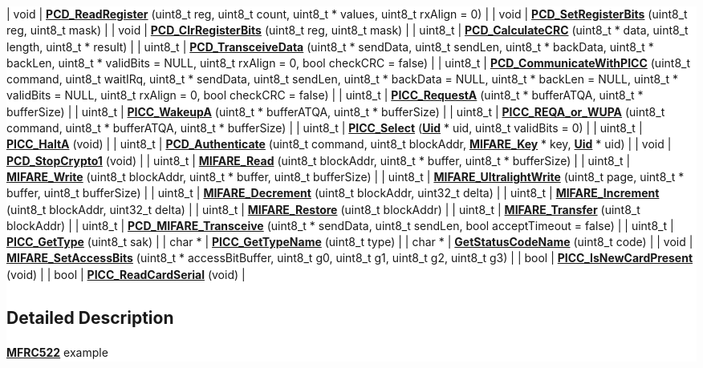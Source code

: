 | void | [**PCD\_ReadRegister**](mfrc522.md#1a1c64025265eff9a33bf6ae8a62cb102d) \(uint8\_t reg, uint8\_t count, uint8\_t \* values, uint8\_t rxAlign = 0\) |
| void | [**PCD\_SetRegisterBits**](mfrc522.md#1a5aa29681ea594964b89a048a8fe715b9) \(uint8\_t reg, uint8\_t mask\) |
| void | [**PCD\_ClrRegisterBits**](mfrc522.md#1a6b15e83eedc2ac55deeb57ba205511b5) \(uint8\_t reg, uint8\_t mask\) |
| uint8\_t | [**PCD\_CalculateCRC**](mfrc522.md#1aa94628b24de2a9c0a2626a8382704a54) \(uint8\_t \* data, uint8\_t length, uint8\_t \* result\) |
| uint8\_t | [**PCD\_TransceiveData**](mfrc522.md#1a75cc89dab5f3a003f04826dea97203fb) \(uint8\_t \* sendData, uint8\_t sendLen, uint8\_t \* backData, uint8\_t \* backLen, uint8\_t \* validBits = NULL, uint8\_t rxAlign = 0, bool checkCRC = false\) |
| uint8\_t | [**PCD\_CommunicateWithPICC**](mfrc522.md#1aee9b9e014516a55ea0c9c75d93cced27) \(uint8\_t command, uint8\_t waitIRq, uint8\_t \* sendData, uint8\_t sendLen, uint8\_t \* backData = NULL, uint8\_t \* backLen = NULL, uint8\_t \* validBits = NULL, uint8\_t rxAlign = 0, bool checkCRC = false\) |
| uint8\_t | [**PICC\_RequestA**](mfrc522.md#1a3a93f92bf2b4c1fa6f3d76fd97a65190) \(uint8\_t \* bufferATQA, uint8\_t \* bufferSize\) |
| uint8\_t | [**PICC\_WakeupA**](mfrc522.md#1a023b78fa99f1f0c8acd154584e3daa25) \(uint8\_t \* bufferATQA, uint8\_t \* bufferSize\) |
| uint8\_t | [**PICC\_REQA\_or\_WUPA**](mfrc522.md#1a8b21b66da01172854c66def59fe9d07b) \(uint8\_t command, uint8\_t \* bufferATQA, uint8\_t \* bufferSize\) |
| uint8\_t | [**PICC\_Select**](mfrc522.md#1a5d84996eaafe4ded4edca5bd4383c865) \([**Uid**](https://github.com/ByzanceIoT/documentation-public/tree/3fe90b10188febdfcd320d169525b1b1c90c932e/hardware-a-programovani/programovani-hw/byzance-api/api/struct_m_f_r_c522_1_1_uid.md) \* uid, uint8\_t validBits = 0\) |
| uint8\_t | [**PICC\_HaltA**](mfrc522.md#1ad5e79247f02c1abf4f7fb1ade26e6428) \(void\) |
| uint8\_t | [**PCD\_Authenticate**](mfrc522.md#1a79f632aec9e2ca7c27fe4208f5d4843e) \(uint8\_t command, uint8\_t blockAddr, [**MIFARE\_Key**](https://github.com/ByzanceIoT/documentation-public/tree/3fe90b10188febdfcd320d169525b1b1c90c932e/hardware-a-programovani/programovani-hw/byzance-api/api/struct_m_f_r_c522_1_1_m_i_f_a_r_e___key.md) \* key, [**Uid**](https://github.com/ByzanceIoT/documentation-public/tree/3fe90b10188febdfcd320d169525b1b1c90c932e/hardware-a-programovani/programovani-hw/byzance-api/api/struct_m_f_r_c522_1_1_uid.md) \* uid\) |
| void | [**PCD\_StopCrypto1**](mfrc522.md#1a087a46833537cab757014e5b01afe4f6) \(void\) |
| uint8\_t | [**MIFARE\_Read**](mfrc522.md#1a2dbf95655f78503a119f30b3507cebcf) \(uint8\_t blockAddr, uint8\_t \* buffer, uint8\_t \* bufferSize\) |
| uint8\_t | [**MIFARE\_Write**](mfrc522.md#1a76c49a7d419120273586f145c53baec1) \(uint8\_t blockAddr, uint8\_t \* buffer, uint8\_t bufferSize\) |
| uint8\_t | [**MIFARE\_UltralightWrite**](mfrc522.md#1a01800ec934813f6e89ef9ca3f05d20b2) \(uint8\_t page, uint8\_t \* buffer, uint8\_t bufferSize\) |
| uint8\_t | [**MIFARE\_Decrement**](mfrc522.md#1ac779750e3f056d68aaa1b6a52ea757a9) \(uint8\_t blockAddr, uint32\_t delta\) |
| uint8\_t | [**MIFARE\_Increment**](mfrc522.md#1ad2ff3ec8a7c323a86a4f9769f1bf564f) \(uint8\_t blockAddr, uint32\_t delta\) |
| uint8\_t | [**MIFARE\_Restore**](mfrc522.md#1a26cd9238e46b35e8adcb68acb2127f77) \(uint8\_t blockAddr\) |
| uint8\_t | [**MIFARE\_Transfer**](mfrc522.md#1a44aaaf9a3310fc1c67daddf8733f579b) \(uint8\_t blockAddr\) |
| uint8\_t | [**PCD\_MIFARE\_Transceive**](mfrc522.md#1a6d42d0615c3e956278658cddb487ba09) \(uint8\_t \* sendData, uint8\_t sendLen, bool acceptTimeout = false\) |
| uint8\_t | [**PICC\_GetType**](mfrc522.md#1a827930d1a50d63402d7edcda5a74093d) \(uint8\_t sak\) |
| char \* | [**PICC\_GetTypeName**](mfrc522.md#1ac3b1289ba9a0f0dd4b117071c52a1764) \(uint8\_t type\) |
| char \* | [**GetStatusCodeName**](mfrc522.md#1a4469297fa43eca37db6505ad2922c0f3) \(uint8\_t code\) |
| void | [**MIFARE\_SetAccessBits**](mfrc522.md#1ac82a4d75dd70d25afbd24726e91796b3) \(uint8\_t \* accessBitBuffer, uint8\_t g0, uint8\_t g1, uint8\_t g2, uint8\_t g3\) |
| bool | [**PICC\_IsNewCardPresent**](mfrc522.md#1a2bd3bd7586a52fa107e0e71c7f073eb2) \(void\) |
| bool | [**PICC\_ReadCardSerial**](mfrc522.md#1a3664b1b301d6e740bdab01842622670e) \(void\) |

## Detailed Description

[**MFRC522**](mfrc522.md) example
